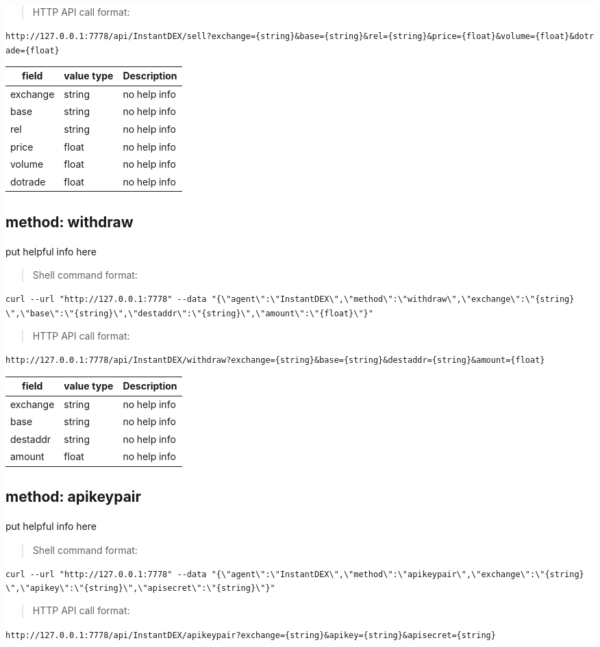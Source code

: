 > HTTP API call format:

```url
http://127.0.0.1:7778/api/InstantDEX/sell?exchange={string}&base={string}&rel={string}&price={float}&volume={float}&dotrade={float}
```

field | value type | Description
--------- | ------- | -----------
exchange | string | no help info
base | string | no help info
rel | string | no help info
price | float | no help info
volume | float | no help info
dotrade | float | no help info

## method: withdraw

put helpful info here


> Shell command format:

```shell
curl --url "http://127.0.0.1:7778" --data "{\"agent\":\"InstantDEX\",\"method\":\"withdraw\",\"exchange\":\"{string}\",\"base\":\"{string}\",\"destaddr\":\"{string}\",\"amount\":\"{float}\"}"
```

> HTTP API call format:

```url
http://127.0.0.1:7778/api/InstantDEX/withdraw?exchange={string}&base={string}&destaddr={string}&amount={float}
```

field | value type | Description
--------- | ------- | -----------
exchange | string | no help info
base | string | no help info
destaddr | string | no help info
amount | float | no help info

## method: apikeypair

put helpful info here


> Shell command format:

```shell
curl --url "http://127.0.0.1:7778" --data "{\"agent\":\"InstantDEX\",\"method\":\"apikeypair\",\"exchange\":\"{string}\",\"apikey\":\"{string}\",\"apisecret\":\"{string}\"}"
```

> HTTP API call format:

```url
http://127.0.0.1:7778/api/InstantDEX/apikeypair?exchange={string}&apikey={string}&apisecret={string}
```
